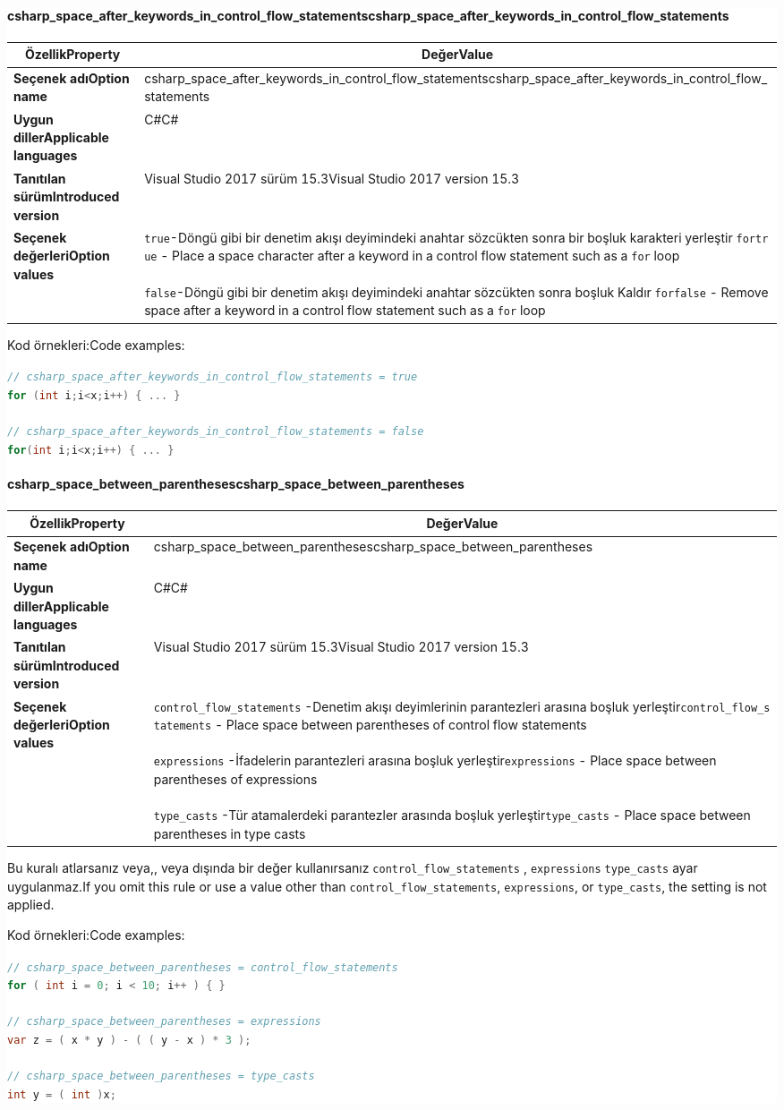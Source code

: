 #### <a name="csharp_space_after_keywords_in_control_flow_statements"></a><span data-ttu-id="34fe1-385">csharp_space_after_keywords_in_control_flow_statements</span><span class="sxs-lookup"><span data-stu-id="34fe1-385">csharp_space_after_keywords_in_control_flow_statements</span></span>

|<span data-ttu-id="34fe1-386">Özellik</span><span class="sxs-lookup"><span data-stu-id="34fe1-386">Property</span></span>|<span data-ttu-id="34fe1-387">Değer</span><span class="sxs-lookup"><span data-stu-id="34fe1-387">Value</span></span>|
|-|-|
| <span data-ttu-id="34fe1-388">**Seçenek adı**</span><span class="sxs-lookup"><span data-stu-id="34fe1-388">**Option name**</span></span> | <span data-ttu-id="34fe1-389">csharp_space_after_keywords_in_control_flow_statements</span><span class="sxs-lookup"><span data-stu-id="34fe1-389">csharp_space_after_keywords_in_control_flow_statements</span></span> |
| <span data-ttu-id="34fe1-390">**Uygun diller**</span><span class="sxs-lookup"><span data-stu-id="34fe1-390">**Applicable languages**</span></span> | <span data-ttu-id="34fe1-391">C#</span><span class="sxs-lookup"><span data-stu-id="34fe1-391">C#</span></span> |
| <span data-ttu-id="34fe1-392">**Tanıtılan sürüm**</span><span class="sxs-lookup"><span data-stu-id="34fe1-392">**Introduced version**</span></span> | <span data-ttu-id="34fe1-393">Visual Studio 2017 sürüm 15.3</span><span class="sxs-lookup"><span data-stu-id="34fe1-393">Visual Studio 2017 version 15.3</span></span> |
| <span data-ttu-id="34fe1-394">**Seçenek değerleri**</span><span class="sxs-lookup"><span data-stu-id="34fe1-394">**Option values**</span></span> | <span data-ttu-id="34fe1-395">`true`-Döngü gibi bir denetim akışı deyimindeki anahtar sözcükten sonra bir boşluk karakteri yerleştir `for`</span><span class="sxs-lookup"><span data-stu-id="34fe1-395">`true` - Place a space character after a keyword in a control flow statement such as a `for` loop</span></span><br /><br /><span data-ttu-id="34fe1-396">`false`-Döngü gibi bir denetim akışı deyimindeki anahtar sözcükten sonra boşluk Kaldır `for`</span><span class="sxs-lookup"><span data-stu-id="34fe1-396">`false` - Remove space after a keyword in a control flow statement such as a `for` loop</span></span> |

<span data-ttu-id="34fe1-397">Kod örnekleri:</span><span class="sxs-lookup"><span data-stu-id="34fe1-397">Code examples:</span></span>

```csharp
// csharp_space_after_keywords_in_control_flow_statements = true
for (int i;i<x;i++) { ... }

// csharp_space_after_keywords_in_control_flow_statements = false
for(int i;i<x;i++) { ... }
```

#### <a name="csharp_space_between_parentheses"></a><span data-ttu-id="34fe1-398">csharp_space_between_parentheses</span><span class="sxs-lookup"><span data-stu-id="34fe1-398">csharp_space_between_parentheses</span></span>

|<span data-ttu-id="34fe1-399">Özellik</span><span class="sxs-lookup"><span data-stu-id="34fe1-399">Property</span></span>|<span data-ttu-id="34fe1-400">Değer</span><span class="sxs-lookup"><span data-stu-id="34fe1-400">Value</span></span>|
|-|-|
| <span data-ttu-id="34fe1-401">**Seçenek adı**</span><span class="sxs-lookup"><span data-stu-id="34fe1-401">**Option name**</span></span> | <span data-ttu-id="34fe1-402">csharp_space_between_parentheses</span><span class="sxs-lookup"><span data-stu-id="34fe1-402">csharp_space_between_parentheses</span></span> |
| <span data-ttu-id="34fe1-403">**Uygun diller**</span><span class="sxs-lookup"><span data-stu-id="34fe1-403">**Applicable languages**</span></span> | <span data-ttu-id="34fe1-404">C#</span><span class="sxs-lookup"><span data-stu-id="34fe1-404">C#</span></span> |
| <span data-ttu-id="34fe1-405">**Tanıtılan sürüm**</span><span class="sxs-lookup"><span data-stu-id="34fe1-405">**Introduced version**</span></span> | <span data-ttu-id="34fe1-406">Visual Studio 2017 sürüm 15.3</span><span class="sxs-lookup"><span data-stu-id="34fe1-406">Visual Studio 2017 version 15.3</span></span> |
| <span data-ttu-id="34fe1-407">**Seçenek değerleri**</span><span class="sxs-lookup"><span data-stu-id="34fe1-407">**Option values**</span></span> | <span data-ttu-id="34fe1-408">`control_flow_statements` -Denetim akışı deyimlerinin parantezleri arasına boşluk yerleştir</span><span class="sxs-lookup"><span data-stu-id="34fe1-408">`control_flow_statements` - Place space between parentheses of control flow statements</span></span><br /><br /><span data-ttu-id="34fe1-409">`expressions` -İfadelerin parantezleri arasına boşluk yerleştir</span><span class="sxs-lookup"><span data-stu-id="34fe1-409">`expressions` - Place space between parentheses of expressions</span></span><br /><br /><span data-ttu-id="34fe1-410">`type_casts` -Tür atamalerdeki parantezler arasında boşluk yerleştir</span><span class="sxs-lookup"><span data-stu-id="34fe1-410">`type_casts` - Place space between parentheses in type casts</span></span> |

<span data-ttu-id="34fe1-411">Bu kuralı atlarsanız veya,, veya dışında bir değer kullanırsanız `control_flow_statements` , `expressions` `type_casts` ayar uygulanmaz.</span><span class="sxs-lookup"><span data-stu-id="34fe1-411">If you omit this rule or use a value other than `control_flow_statements`, `expressions`, or `type_casts`, the setting is not applied.</span></span>

<span data-ttu-id="34fe1-412">Kod örnekleri:</span><span class="sxs-lookup"><span data-stu-id="34fe1-412">Code examples:</span></span>

```csharp
// csharp_space_between_parentheses = control_flow_statements
for ( int i = 0; i < 10; i++ ) { }

// csharp_space_between_parentheses = expressions
var z = ( x * y ) - ( ( y - x ) * 3 );

// csharp_space_between_parentheses = type_casts
int y = ( int )x;
```
